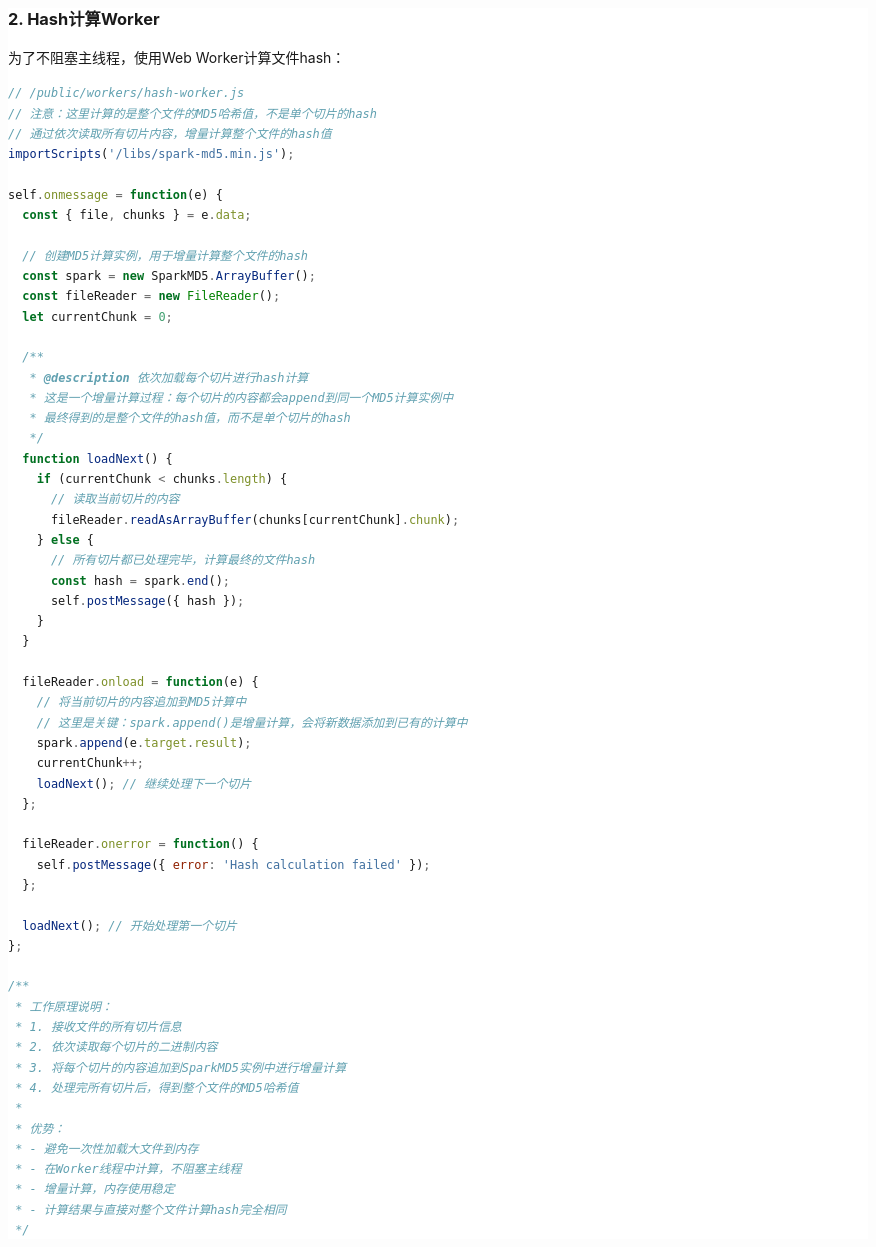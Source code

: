 ### 2. Hash计算Worker

为了不阻塞主线程，使用Web Worker计算文件hash：

```javascript
// /public/workers/hash-worker.js
// 注意：这里计算的是整个文件的MD5哈希值，不是单个切片的hash
// 通过依次读取所有切片内容，增量计算整个文件的hash值
importScripts('/libs/spark-md5.min.js');

self.onmessage = function(e) {
  const { file, chunks } = e.data;

  // 创建MD5计算实例，用于增量计算整个文件的hash
  const spark = new SparkMD5.ArrayBuffer();
  const fileReader = new FileReader();
  let currentChunk = 0;

  /**
   * @description 依次加载每个切片进行hash计算
   * 这是一个增量计算过程：每个切片的内容都会append到同一个MD5计算实例中
   * 最终得到的是整个文件的hash值，而不是单个切片的hash
   */
  function loadNext() {
    if (currentChunk < chunks.length) {
      // 读取当前切片的内容
      fileReader.readAsArrayBuffer(chunks[currentChunk].chunk);
    } else {
      // 所有切片都已处理完毕，计算最终的文件hash
      const hash = spark.end();
      self.postMessage({ hash });
    }
  }

  fileReader.onload = function(e) {
    // 将当前切片的内容追加到MD5计算中
    // 这里是关键：spark.append()是增量计算，会将新数据添加到已有的计算中
    spark.append(e.target.result);
    currentChunk++;
    loadNext(); // 继续处理下一个切片
  };

  fileReader.onerror = function() {
    self.postMessage({ error: 'Hash calculation failed' });
  };

  loadNext(); // 开始处理第一个切片
};

/**
 * 工作原理说明：
 * 1. 接收文件的所有切片信息
 * 2. 依次读取每个切片的二进制内容
 * 3. 将每个切片的内容追加到SparkMD5实例中进行增量计算
 * 4. 处理完所有切片后，得到整个文件的MD5哈希值
 *
 * 优势：
 * - 避免一次性加载大文件到内存
 * - 在Worker线程中计算，不阻塞主线程
 * - 增量计算，内存使用稳定
 * - 计算结果与直接对整个文件计算hash完全相同
 */
```
